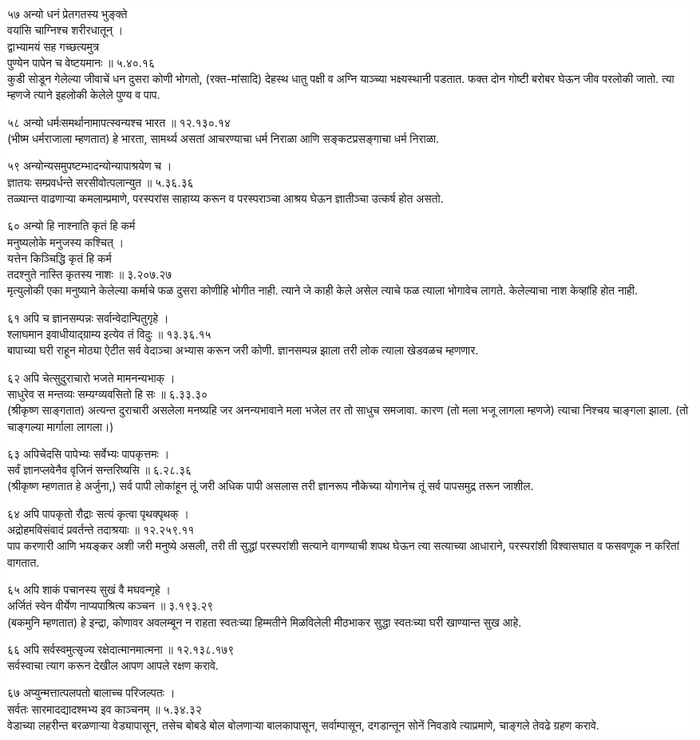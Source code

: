 ५७ अन्यो धनं प्रेतगतस्य भुङ्क्ते  
     वयांसि चाग्निश्च शरीरधातून् ।  
द्वाभ्यामयं सह गच्छत्यमुत्र  
     पुण्येन पापेन च वेष्टयमानः ॥ ५.४०.१६  
कुडी सोडून गेलेल्या जीवाचें धन दुसरा कोणी भोगतो, (रक्त-मांसादि) देहस्थ धातु पक्षी व अग्नि याञ्च्या भक्ष्यस्थानी पडतात. फक्त दोन गोष्टी बरोबर घेऊन जीव परलोकी जातो. त्या म्हणजे त्याने इहलोकी केलेले पुण्य व पाप.  
  
५८ अन्यो धर्मःसमर्थानामापत्स्वन्यश्च भारत ॥ १२.१३०.१४  
(भीष्म धर्मराजाला म्हणतात) हे भारता, सामर्थ्य असतां आचरण्याचा धर्म निराळा आणि सङ्कटप्रसङ्गाचा धर्म निराळा.  
  
५९ अन्योन्यसमुपष्टम्भादन्योन्यापाश्रयेण च ।  
ज्ञातयः सम्प्रवर्धन्ते सरसीवोत्पलान्युत ॥ ५.३६.३६  
तळ्यान्त वाढणाऱ्या कमलाम्प्रमाणे, परस्परांस साहाय्य करून व परस्पराञ्चा आश्रय घेऊन ज्ञातीञ्चा उत्कर्ष होत असतो.  
  
६० अन्यो हि नाश्नाति कृतं हि कर्म  
     मनुष्यलोके मनुजस्य कश्चित् ।  
यत्तेन किञ्चिद्धि कृतं हि कर्म  
     तदश्नुते नास्ति कृतस्य नाशः ॥ ३.२०७.२७  
मृत्युलोकी एका मनुष्याने केलेल्या कर्माचे फळ दुसरा कोणीहि भोगीत नाही. त्याने जे काही केले असेल त्याचे फळ त्याला भोगावेच लागते. केलेल्याचा नाश केव्हांहि होत नाही.  
  
६१ अपि च ज्ञानसम्पन्नः सर्वान्वेदान्पितुगृहे ।  
श्लाघमान इवाधीयाद्ग्राम्य इत्येव तं विदुः ॥ १३.३६.१५  
बापाच्या घरी राहून मोठ्या ऐटीत सर्व वेदाञ्चा अभ्यास करून जरी कोणी. ज्ञानसम्पन्न झाला तरी लोक त्याला खेडवळच म्हणणार.  
  
६२ अपि चेत्सुदुराचारो भजते मामनन्यभाक् ।  
साधुरेव स मन्तव्यः सम्यग्व्यवसितो हि सः ॥ ६.३३.३०  
(श्रीकृष्ण साङ्गतात) अत्यन्त दुराचारी असलेला मनष्यहि जर अनन्यभावाने मला भजेल तर तो साधुच समजावा. कारण (तो मला भजू लागला म्हणजे) त्याचा निश्चय चाङ्गला झाला. (तो चाङ्गल्या मार्गाला लागला।)  
  
६३ अपिचेदसि पापेभ्यः सर्वेभ्यः पापकृत्तमः ।  
सर्वं ज्ञानप्लवेनैव वृजिनं सन्तरिष्यसि ॥ ६.२८.३६  
(श्रीकृष्ण म्हणतात हे अर्जुना,) सर्व पापी लोकांहून तूं जरी अधिक पापी असलास तरी ज्ञानरूप नौकेच्या योगानेच तूं सर्व पापसमुद्र तरून जाशील.  
  
६४ अपि पापकृतो रौद्राः सत्यं कृत्वा पृथक्पृथक् ।  
अद्रोहमविसंवादं प्रवर्तन्ते तदाश्रयाः ॥ १२.२५९.११  
पाप करणारी आणि भयङ्कर अशी जरी मनुष्ये असली, तरी ती सुद्धां परस्परांशी सत्याने वागण्याची शपथ घेऊन त्या सत्याच्या आधाराने, परस्परांशी विश्वासघात व फसवणूक न करितां वागतात.  
  
६५ अपि शाकं पचानस्य सुखं वै मघवन्गृहे ।  
अर्जितं स्वेन वीर्येण नाप्यपाश्रित्य कञ्चन ॥ ३.१९३.२९  
(बकमुनि म्हणतात) हे इन्द्रा, कोणावर अवलम्बून न राहता स्वतःच्या हिम्मतीने मिळविलेली मीठभाकर सुद्धा स्वतःच्या घरी खाण्यान्त सुख आहे.  
  
६६ अपि सर्वस्वमुत्सृज्य रक्षेदात्मानमात्मना ॥ १२.१३८.१७९  
सर्वस्वाचा त्याग करून देखील आपण आपले रक्षण करावे.  
  
६७ अप्युन्मत्तात्पलपतो बालाच्च परिजल्पतः ।  
सर्वतः सारमादद्यादश्मभ्य इव काञ्चनम् ॥ ५.३४.३२  
वेडाच्या लहरीन्त बरळणाऱ्या वेड्यापासून, तसेच बोबडे बोल बोलणाऱ्या बालकापासून, सर्वाम्पासून, दगडान्तून सोनें निवडावे त्याप्रमाणे, चाङ्गले तेवढे ग्रहण करावे.  
  